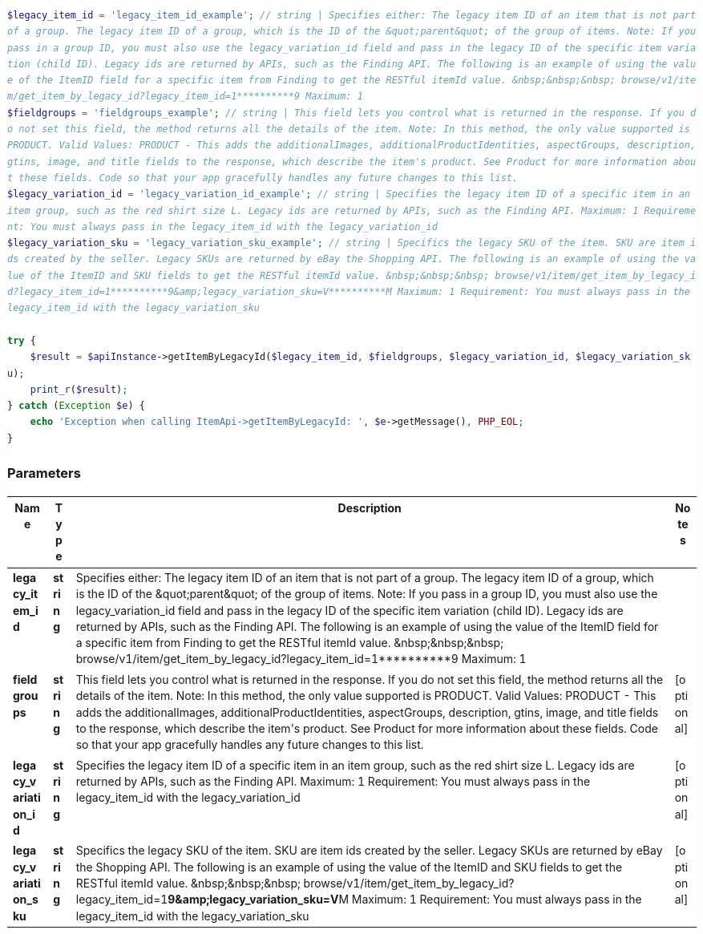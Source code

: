 ```php
$legacy_item_id = 'legacy_item_id_example'; // string | Specifies either: The legacy item ID of an item that is not part of a group. The legacy item ID of a group, which is the ID of the &quot;parent&quot; of the group of items. Note: If you pass in a group ID, you must also use the legacy_variation_id field and pass in the legacy ID of the specific item variation (child ID). Legacy ids are returned by APIs, such as the Finding API. The following is an example of using the value of the ItemID field for a specific item from Finding to get the RESTful itemId value. &nbsp;&nbsp;&nbsp; browse/v1/item/get_item_by_legacy_id?legacy_item_id=1**********9 Maximum: 1
$fieldgroups = 'fieldgroups_example'; // string | This field lets you control what is returned in the response. If you do not set this field, the method returns all the details of the item. Note: In this method, the only value supported is PRODUCT. Valid Values: PRODUCT - This adds the additionalImages, additionalProductIdentities, aspectGroups, description, gtins, image, and title fields to the response, which describe the item's product. See Product for more information about these fields. Code so that your app gracefully handles any future changes to this list.
$legacy_variation_id = 'legacy_variation_id_example'; // string | Specifies the legacy item ID of a specific item in an item group, such as the red shirt size L. Legacy ids are returned by APIs, such as the Finding API. Maximum: 1 Requirement: You must always pass in the legacy_item_id with the legacy_variation_id
$legacy_variation_sku = 'legacy_variation_sku_example'; // string | Specifics the legacy SKU of the item. SKU are item ids created by the seller. Legacy SKUs are returned by eBay the Shopping API. The following is an example of using the value of the ItemID and SKU fields to get the RESTful itemId value. &nbsp;&nbsp;&nbsp; browse/v1/item/get_item_by_legacy_id?legacy_item_id=1**********9&amp;legacy_variation_sku=V**********M Maximum: 1 Requirement: You must always pass in the legacy_item_id with the legacy_variation_sku

try {
    $result = $apiInstance->getItemByLegacyId($legacy_item_id, $fieldgroups, $legacy_variation_id, $legacy_variation_sku);
    print_r($result);
} catch (Exception $e) {
    echo 'Exception when calling ItemApi->getItemByLegacyId: ', $e->getMessage(), PHP_EOL;
}
```

### Parameters

Name | Type | Description  | Notes
------------- | ------------- | ------------- | -------------
 **legacy_item_id** | **string**| Specifies either: The legacy item ID of an item that is not part of a group. The legacy item ID of a group, which is the ID of the &amp;quot;parent&amp;quot; of the group of items. Note: If you pass in a group ID, you must also use the legacy_variation_id field and pass in the legacy ID of the specific item variation (child ID). Legacy ids are returned by APIs, such as the Finding API. The following is an example of using the value of the ItemID field for a specific item from Finding to get the RESTful itemId value. &amp;nbsp;&amp;nbsp;&amp;nbsp; browse/v1/item/get_item_by_legacy_id?legacy_item_id&#x3D;1**********9 Maximum: 1 |
 **fieldgroups** | **string**| This field lets you control what is returned in the response. If you do not set this field, the method returns all the details of the item. Note: In this method, the only value supported is PRODUCT. Valid Values: PRODUCT - This adds the additionalImages, additionalProductIdentities, aspectGroups, description, gtins, image, and title fields to the response, which describe the item&#39;s product. See Product for more information about these fields. Code so that your app gracefully handles any future changes to this list. | [optional]
 **legacy_variation_id** | **string**| Specifies the legacy item ID of a specific item in an item group, such as the red shirt size L. Legacy ids are returned by APIs, such as the Finding API. Maximum: 1 Requirement: You must always pass in the legacy_item_id with the legacy_variation_id | [optional]
 **legacy_variation_sku** | **string**| Specifics the legacy SKU of the item. SKU are item ids created by the seller. Legacy SKUs are returned by eBay the Shopping API. The following is an example of using the value of the ItemID and SKU fields to get the RESTful itemId value. &amp;nbsp;&amp;nbsp;&amp;nbsp; browse/v1/item/get_item_by_legacy_id?legacy_item_id&#x3D;1**********9&amp;amp;legacy_variation_sku&#x3D;V**********M Maximum: 1 Requirement: You must always pass in the legacy_item_id with the legacy_variation_sku | [optional]
